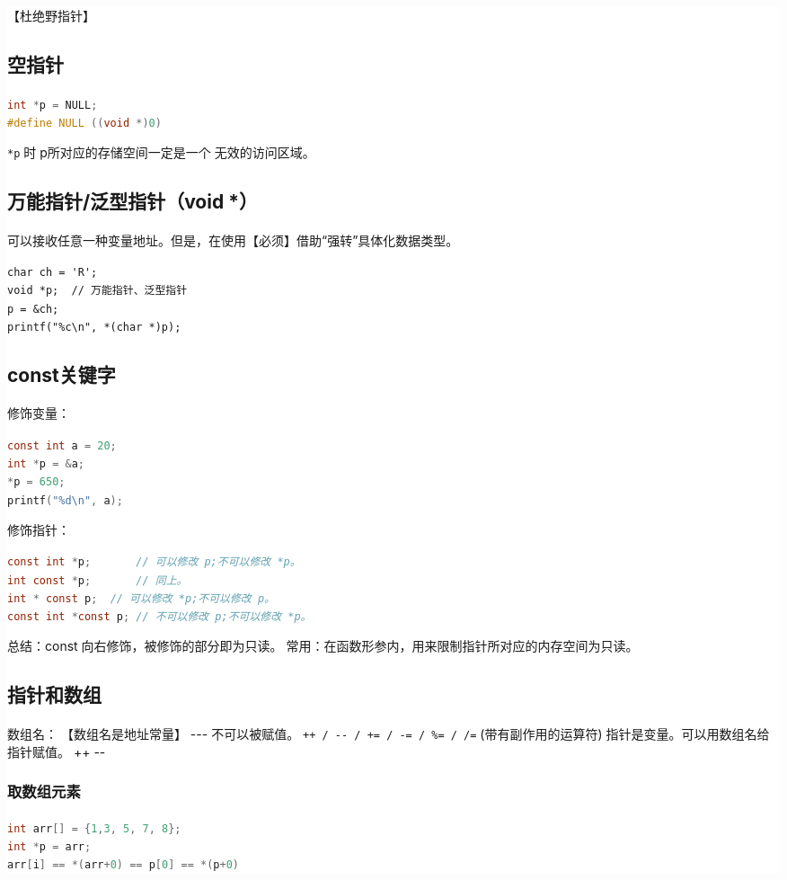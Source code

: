 【杜绝野指针】

## 空指针

```c
int *p = NULL;     
#define NULL ((void *)0)
```

`*p` 时 p所对应的存储空间一定是一个 无效的访问区域。

## 万能指针/泛型指针（void *）

可以接收任意一种变量地址。但是，在使用【必须】借助“强转”具体化数据类型。

```
char ch = 'R';
void *p;  // 万能指针、泛型指针
p = &ch;
printf("%c\n", *(char *)p);
```

## const关键字

修饰变量：

```c
const int a = 20;
int *p = &a;
*p = 650;
printf("%d\n", a);
```

修饰指针：

```c
const int *p;		// 可以修改 p;不可以修改 *p。
int const *p;		// 同上。
int * const p;	// 可以修改 *p;不可以修改 p。
const int *const p;	// 不可以修改 p;不可以修改 *p。
```

总结：const 向右修饰，被修饰的部分即为只读。
常用：在函数形参内，用来限制指针所对应的内存空间为只读。

## 指针和数组

数组名： 【数组名是地址常量】 --- 不可以被赋值。 `++ / -- / += / -= / %= / /=`  (带有副作用的运算符)
指针是变量。可以用数组名给指针赋值。 ++ -- 

### 取数组元素

```c
int arr[] = {1,3, 5, 7, 8};
int *p = arr;  
arr[i] == *(arr+0) == p[0] == *(p+0)
```
